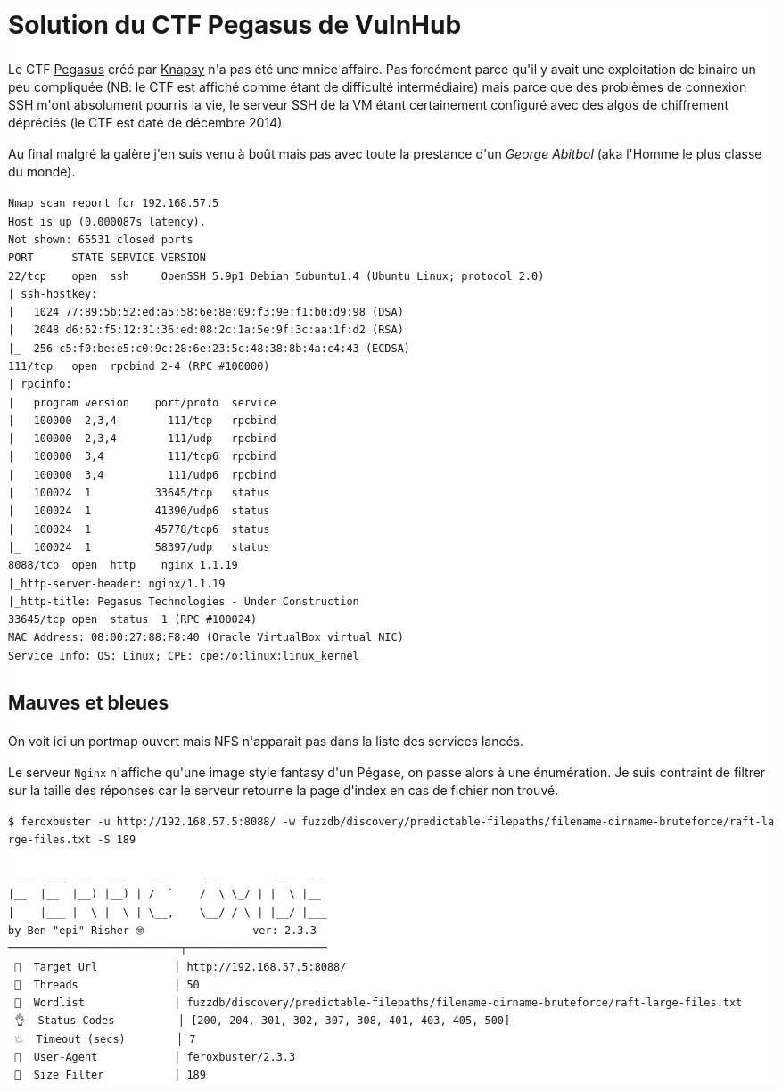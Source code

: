 # Solution du CTF Pegasus de VulnHub

Le CTF [Pegasus](https://www.vulnhub.com/entry/pegasus-1,109/) créé par [Knapsy](https://blog.knapsy.com/) n'a pas été une mnice affaire. Pas forcément parce qu'il y avait une exploitation de binaire un peu compliquée (NB: le CTF est affiché comme étant de difficulté intermédiaire) mais parce que des problèmes de connexion SSH m'ont absolument pourris la vie, le serveur SSH de la VM étant certainement configuré avec des algos de chiffrement dépréciés (le CTF est daté de décembre 2014).

Au final malgré la galère j'en suis venu à boût mais pas avec toute la prestance d'un *George Abitbol* (aka l'Homme le plus classe du monde).

```
Nmap scan report for 192.168.57.5
Host is up (0.000087s latency).
Not shown: 65531 closed ports
PORT      STATE SERVICE VERSION
22/tcp    open  ssh     OpenSSH 5.9p1 Debian 5ubuntu1.4 (Ubuntu Linux; protocol 2.0)
| ssh-hostkey:
|   1024 77:89:5b:52:ed:a5:58:6e:8e:09:f3:9e:f1:b0:d9:98 (DSA)
|   2048 d6:62:f5:12:31:36:ed:08:2c:1a:5e:9f:3c:aa:1f:d2 (RSA)
|_  256 c5:f0:be:e5:c0:9c:28:6e:23:5c:48:38:8b:4a:c4:43 (ECDSA)
111/tcp   open  rpcbind 2-4 (RPC #100000)
| rpcinfo:
|   program version    port/proto  service
|   100000  2,3,4        111/tcp   rpcbind
|   100000  2,3,4        111/udp   rpcbind
|   100000  3,4          111/tcp6  rpcbind
|   100000  3,4          111/udp6  rpcbind
|   100024  1          33645/tcp   status
|   100024  1          41390/udp6  status
|   100024  1          45778/tcp6  status
|_  100024  1          58397/udp   status
8088/tcp  open  http    nginx 1.1.19
|_http-server-header: nginx/1.1.19
|_http-title: Pegasus Technologies - Under Construction
33645/tcp open  status  1 (RPC #100024)
MAC Address: 08:00:27:88:F8:40 (Oracle VirtualBox virtual NIC)
Service Info: OS: Linux; CPE: cpe:/o:linux:linux_kernel
```

## Mauves et bleues

On voit ici un portmap ouvert mais NFS n'apparait pas dans la liste des services lancés. 

Le serveur `Nginx` n'affiche qu'une image style fantasy d'un Pégase, on passe alors à une énumération. Je suis contraint de filtrer sur la taille des réponses car le serveur retourne la page d'index en cas de fichier non trouvé.

```shellsession
$ feroxbuster -u http://192.168.57.5:8088/ -w fuzzdb/discovery/predictable-filepaths/filename-dirname-bruteforce/raft-large-files.txt -S 189      

 ___  ___  __   __     __      __         __   ___
|__  |__  |__) |__) | /  `    /  \ \_/ | |  \ |__
|    |___ |  \ |  \ | \__,    \__/ / \ | |__/ |___
by Ben "epi" Risher 🤓                 ver: 2.3.3
───────────────────────────┬──────────────────────
 🎯  Target Url            │ http://192.168.57.5:8088/
 🚀  Threads               │ 50
 📖  Wordlist              │ fuzzdb/discovery/predictable-filepaths/filename-dirname-bruteforce/raft-large-files.txt
 👌  Status Codes          │ [200, 204, 301, 302, 307, 308, 401, 403, 405, 500]
 💥  Timeout (secs)        │ 7
 🦡  User-Agent            │ feroxbuster/2.3.3
 💢  Size Filter           │ 189
```